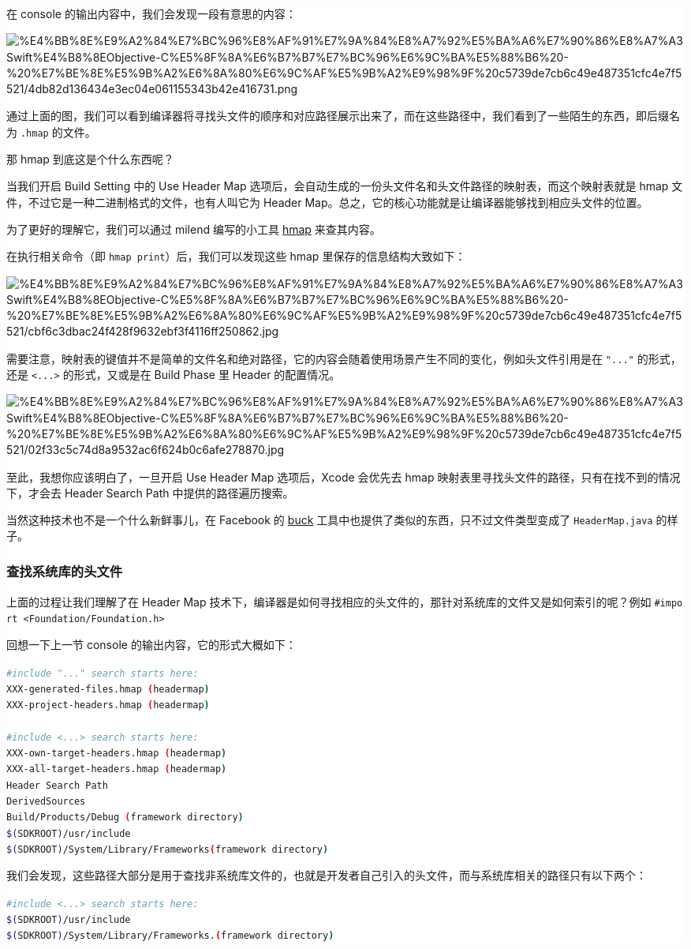 在 console 的输出内容中，我们会发现一段有意思的内容：

![%E4%BB%8E%E9%A2%84%E7%BC%96%E8%AF%91%E7%9A%84%E8%A7%92%E5%BA%A6%E7%90%86%E8%A7%A3Swift%E4%B8%8EObjective-C%E5%8F%8A%E6%B7%B7%E7%BC%96%E6%9C%BA%E5%88%B6%20-%20%E7%BE%8E%E5%9B%A2%E6%8A%80%E6%9C%AF%E5%9B%A2%E9%98%9F%20c5739de7cb6c49e487351cfc4e7f5521/4db82d136434e3ec04e061155343b42e416731.png](%E4%BB%8E%E9%A2%84%E7%BC%96%E8%AF%91%E7%9A%84%E8%A7%92%E5%BA%A6%E7%90%86%E8%A7%A3Swift%E4%B8%8EObjective-C%E5%8F%8A%E6%B7%B7%E7%BC%96%E6%9C%BA%E5%88%B6%20-%20%E7%BE%8E%E5%9B%A2%E6%8A%80%E6%9C%AF%E5%9B%A2%E9%98%9F%20c5739de7cb6c49e487351cfc4e7f5521/4db82d136434e3ec04e061155343b42e416731.png)

通过上面的图，我们可以看到编译器将寻找头文件的顺序和对应路径展示出来了，而在这些路径中，我们看到了一些陌生的东西，即后缀名为 `.hmap` 的文件。

那 hmap 到底这是个什么东西呢？

当我们开启 Build Setting 中的 Use Header Map 选项后，会自动生成的一份头文件名和头文件路径的映射表，而这个映射表就是 hmap 文件，不过它是一种二进制格式的文件，也有人叫它为 Header Map。总之，它的核心功能就是让编译器能够找到相应头文件的位置。

为了更好的理解它，我们可以通过 milend 编写的小工具 [hmap](https://github.com/milend/hmap) 来查其内容。

在执行相关命令（即 `hmap print`）后，我们可以发现这些 hmap 里保存的信息结构大致如下：

![%E4%BB%8E%E9%A2%84%E7%BC%96%E8%AF%91%E7%9A%84%E8%A7%92%E5%BA%A6%E7%90%86%E8%A7%A3Swift%E4%B8%8EObjective-C%E5%8F%8A%E6%B7%B7%E7%BC%96%E6%9C%BA%E5%88%B6%20-%20%E7%BE%8E%E5%9B%A2%E6%8A%80%E6%9C%AF%E5%9B%A2%E9%98%9F%20c5739de7cb6c49e487351cfc4e7f5521/cbf6c3dbac24f428f9632ebf3f4116ff250862.jpg](%E4%BB%8E%E9%A2%84%E7%BC%96%E8%AF%91%E7%9A%84%E8%A7%92%E5%BA%A6%E7%90%86%E8%A7%A3Swift%E4%B8%8EObjective-C%E5%8F%8A%E6%B7%B7%E7%BC%96%E6%9C%BA%E5%88%B6%20-%20%E7%BE%8E%E5%9B%A2%E6%8A%80%E6%9C%AF%E5%9B%A2%E9%98%9F%20c5739de7cb6c49e487351cfc4e7f5521/cbf6c3dbac24f428f9632ebf3f4116ff250862.jpg)

需要注意，映射表的键值并不是简单的文件名和绝对路径，它的内容会随着使用场景产生不同的变化，例如头文件引用是在 `"..."` 的形式，还是 `<...>` 的形式，又或是在 Build Phase 里 Header 的配置情况。

![%E4%BB%8E%E9%A2%84%E7%BC%96%E8%AF%91%E7%9A%84%E8%A7%92%E5%BA%A6%E7%90%86%E8%A7%A3Swift%E4%B8%8EObjective-C%E5%8F%8A%E6%B7%B7%E7%BC%96%E6%9C%BA%E5%88%B6%20-%20%E7%BE%8E%E5%9B%A2%E6%8A%80%E6%9C%AF%E5%9B%A2%E9%98%9F%20c5739de7cb6c49e487351cfc4e7f5521/02f33c5c74d8a9532ac6f624b0c6afe278870.jpg](%E4%BB%8E%E9%A2%84%E7%BC%96%E8%AF%91%E7%9A%84%E8%A7%92%E5%BA%A6%E7%90%86%E8%A7%A3Swift%E4%B8%8EObjective-C%E5%8F%8A%E6%B7%B7%E7%BC%96%E6%9C%BA%E5%88%B6%20-%20%E7%BE%8E%E5%9B%A2%E6%8A%80%E6%9C%AF%E5%9B%A2%E9%98%9F%20c5739de7cb6c49e487351cfc4e7f5521/02f33c5c74d8a9532ac6f624b0c6afe278870.jpg)

至此，我想你应该明白了，一旦开启 Use Header Map 选项后，Xcode 会优先去 hmap 映射表里寻找头文件的路径，只有在找不到的情况下，才会去 Header Search Path 中提供的路径遍历搜索。

当然这种技术也不是一个什么新鲜事儿，在 Facebook 的 [buck](https://buck.build/) 工具中也提供了类似的东西，只不过文件类型变成了 `HeaderMap.java` 的样子。

### 查找系统库的头文件

上面的过程让我们理解了在 Header Map 技术下，编译器是如何寻找相应的头文件的，那针对系统库的文件又是如何索引的呢？例如 `#import <Foundation/Foundation.h>`

回想一下上一节 console 的输出内容，它的形式大概如下：

```bash
#include "..." search starts here:
XXX-generated-files.hmap (headermap)
XXX-project-headers.hmap (headermap)

#include <...> search starts here:
XXX-own-target-headers.hmap (headermap)
XXX-all-target-headers.hmap (headermap)
Header Search Path
DerivedSources
Build/Products/Debug (framework directory)
$(SDKROOT)/usr/include
$(SDKROOT)/System/Library/Frameworks(framework directory)

```

我们会发现，这些路径大部分是用于查找非系统库文件的，也就是开发者自己引入的头文件，而与系统库相关的路径只有以下两个：

```bash
#include <...> search starts here:
$(SDKROOT)/usr/include
$(SDKROOT)/System/Library/Frameworks.(framework directory)

```
